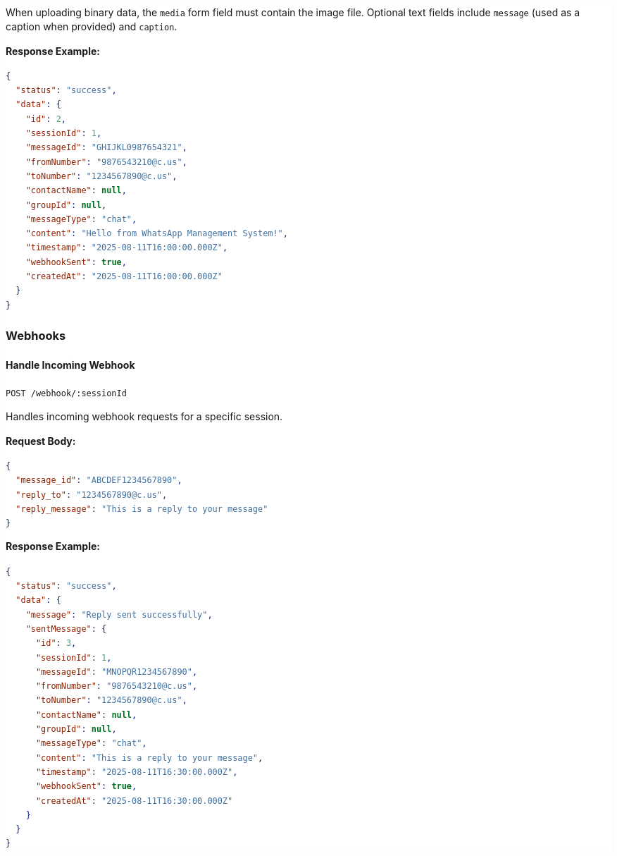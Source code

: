 When uploading binary data, the `media` form field must contain the image file. Optional text fields include `message` (used as a caption when provided) and `caption`.

**Response Example:**

```json
{
  "status": "success",
  "data": {
    "id": 2,
    "sessionId": 1,
    "messageId": "GHIJKL0987654321",
    "fromNumber": "9876543210@c.us",
    "toNumber": "1234567890@c.us",
    "contactName": null,
    "groupId": null,
    "messageType": "chat",
    "content": "Hello from WhatsApp Management System!",
    "timestamp": "2025-08-11T16:00:00.000Z",
    "webhookSent": true,
    "createdAt": "2025-08-11T16:00:00.000Z"
  }
}
```

### Webhooks

#### Handle Incoming Webhook

```
POST /webhook/:sessionId
```

Handles incoming webhook requests for a specific session.

**Request Body:**

```json
{
  "message_id": "ABCDEF1234567890",
  "reply_to": "1234567890@c.us",
  "reply_message": "This is a reply to your message"
}
```

**Response Example:**

```json
{
  "status": "success",
  "data": {
    "message": "Reply sent successfully",
    "sentMessage": {
      "id": 3,
      "sessionId": 1,
      "messageId": "MNOPQR1234567890",
      "fromNumber": "9876543210@c.us",
      "toNumber": "1234567890@c.us",
      "contactName": null,
      "groupId": null,
      "messageType": "chat",
      "content": "This is a reply to your message",
      "timestamp": "2025-08-11T16:30:00.000Z",
      "webhookSent": true,
      "createdAt": "2025-08-11T16:30:00.000Z"
    }
  }
}
```